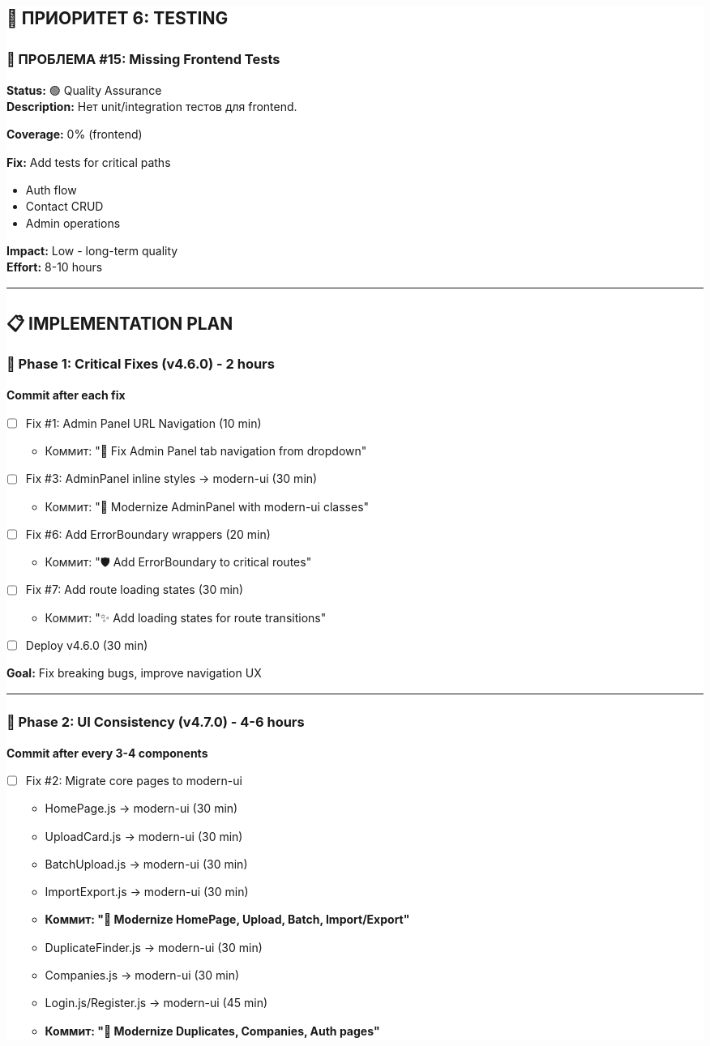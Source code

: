 
## 🎯 ПРИОРИТЕТ 6: TESTING

### 🧪 ПРОБЛЕМА #15: Missing Frontend Tests
**Status:** 🟢 Quality Assurance  
**Description:** Нет unit/integration тестов для frontend.

**Coverage:** 0% (frontend)

**Fix:** Add tests for critical paths
- Auth flow
- Contact CRUD
- Admin operations

**Impact:** Low - long-term quality  
**Effort:** 8-10 hours  

---

## 📋 IMPLEMENTATION PLAN

### 🚀 Phase 1: Critical Fixes (v4.6.0) - 2 hours
**Commit after each fix**

- [ ] Fix #1: Admin Panel URL Navigation (10 min)
  - Коммит: "🐛 Fix Admin Panel tab navigation from dropdown"
  
- [ ] Fix #3: AdminPanel inline styles → modern-ui (30 min)
  - Коммит: "🎨 Modernize AdminPanel with modern-ui classes"
  
- [ ] Fix #6: Add ErrorBoundary wrappers (20 min)
  - Коммит: "🛡️ Add ErrorBoundary to critical routes"
  
- [ ] Fix #7: Add route loading states (30 min)
  - Коммит: "✨ Add loading states for route transitions"
  
- [ ] Deploy v4.6.0 (30 min)

**Goal:** Fix breaking bugs, improve navigation UX

---

### 🚀 Phase 2: UI Consistency (v4.7.0) - 4-6 hours
**Commit after every 3-4 components**

- [ ] Fix #2: Migrate core pages to modern-ui
  - HomePage.js → modern-ui (30 min)
  - UploadCard.js → modern-ui (30 min)
  - BatchUpload.js → modern-ui (30 min)
  - ImportExport.js → modern-ui (30 min)
  - **Коммит: "🎨 Modernize HomePage, Upload, Batch, Import/Export"**
  
  - DuplicateFinder.js → modern-ui (30 min)
  - Companies.js → modern-ui (30 min)
  - Login.js/Register.js → modern-ui (45 min)
  - **Коммит: "🎨 Modernize Duplicates, Companies, Auth pages"**
  